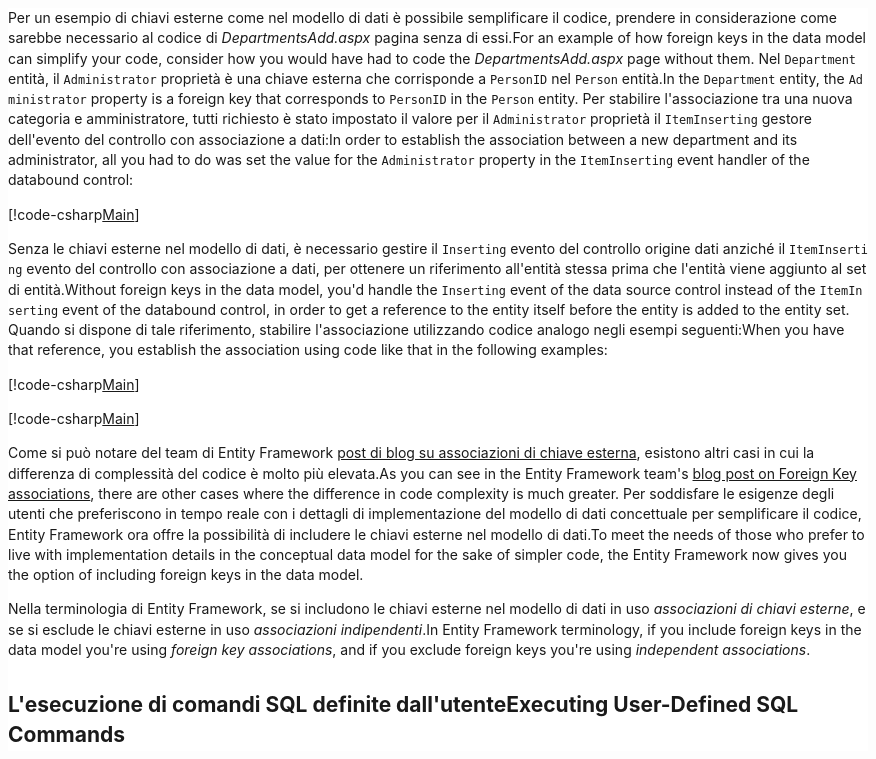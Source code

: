 <span data-ttu-id="ee44c-125">Per un esempio di chiavi esterne come nel modello di dati è possibile semplificare il codice, prendere in considerazione come sarebbe necessario al codice di *DepartmentsAdd.aspx* pagina senza di essi.</span><span class="sxs-lookup"><span data-stu-id="ee44c-125">For an example of how foreign keys in the data model can simplify your code, consider how you would have had to code the *DepartmentsAdd.aspx* page without them.</span></span> <span data-ttu-id="ee44c-126">Nel `Department` entità, il `Administrator` proprietà è una chiave esterna che corrisponde a `PersonID` nel `Person` entità.</span><span class="sxs-lookup"><span data-stu-id="ee44c-126">In the `Department` entity, the `Administrator` property is a foreign key that corresponds to `PersonID` in the `Person` entity.</span></span> <span data-ttu-id="ee44c-127">Per stabilire l'associazione tra una nuova categoria e amministratore, tutti richiesto è stato impostato il valore per il `Administrator` proprietà il `ItemInserting` gestore dell'evento del controllo con associazione a dati:</span><span class="sxs-lookup"><span data-stu-id="ee44c-127">In order to establish the association between a new department and its administrator, all you had to do was set the value for the `Administrator` property in the `ItemInserting` event handler of the databound control:</span></span>

[!code-csharp[Main](what-s-new-in-the-entity-framework-4/samples/sample1.cs)]

<span data-ttu-id="ee44c-128">Senza le chiavi esterne nel modello di dati, è necessario gestire il `Inserting` evento del controllo origine dati anziché il `ItemInserting` evento del controllo con associazione a dati, per ottenere un riferimento all'entità stessa prima che l'entità viene aggiunto al set di entità.</span><span class="sxs-lookup"><span data-stu-id="ee44c-128">Without foreign keys in the data model, you'd handle the `Inserting` event of the data source control instead of the `ItemInserting` event of the databound control, in order to get a reference to the entity itself before the entity is added to the entity set.</span></span> <span data-ttu-id="ee44c-129">Quando si dispone di tale riferimento, stabilire l'associazione utilizzando codice analogo negli esempi seguenti:</span><span class="sxs-lookup"><span data-stu-id="ee44c-129">When you have that reference, you establish the association using code like that in the following examples:</span></span>

[!code-csharp[Main](what-s-new-in-the-entity-framework-4/samples/sample2.cs)]

[!code-csharp[Main](what-s-new-in-the-entity-framework-4/samples/sample3.cs)]

<span data-ttu-id="ee44c-130">Come si può notare del team di Entity Framework [post di blog su associazioni di chiave esterna](https://blogs.msdn.com/b/efdesign/archive/2009/03/16/foreign-keys-in-the-entity-framework.aspx), esistono altri casi in cui la differenza di complessità del codice è molto più elevata.</span><span class="sxs-lookup"><span data-stu-id="ee44c-130">As you can see in the Entity Framework team's [blog post on Foreign Key associations](https://blogs.msdn.com/b/efdesign/archive/2009/03/16/foreign-keys-in-the-entity-framework.aspx), there are other cases where the difference in code complexity is much greater.</span></span> <span data-ttu-id="ee44c-131">Per soddisfare le esigenze degli utenti che preferiscono in tempo reale con i dettagli di implementazione del modello di dati concettuale per semplificare il codice, Entity Framework ora offre la possibilità di includere le chiavi esterne nel modello di dati.</span><span class="sxs-lookup"><span data-stu-id="ee44c-131">To meet the needs of those who prefer to live with implementation details in the conceptual data model for the sake of simpler code, the Entity Framework now gives you the option of including foreign keys in the data model.</span></span>

<span data-ttu-id="ee44c-132">Nella terminologia di Entity Framework, se si includono le chiavi esterne nel modello di dati in uso *associazioni di chiavi esterne*, e se si esclude le chiavi esterne in uso *associazioni indipendenti*.</span><span class="sxs-lookup"><span data-stu-id="ee44c-132">In Entity Framework terminology, if you include foreign keys in the data model you're using *foreign key associations*, and if you exclude foreign keys you're using *independent associations*.</span></span>

## <a name="executing-user-defined-sql-commands"></a><span data-ttu-id="ee44c-133">L'esecuzione di comandi SQL definite dall'utente</span><span class="sxs-lookup"><span data-stu-id="ee44c-133">Executing User-Defined SQL Commands</span></span>
